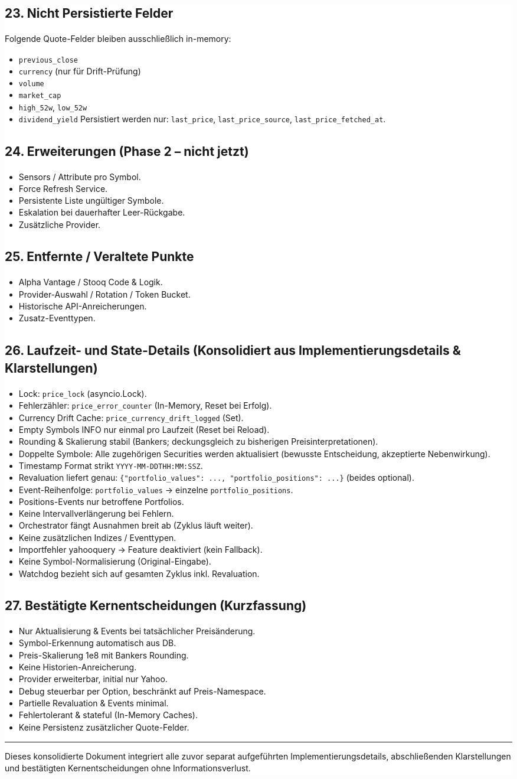 ## 23. Nicht Persistierte Felder
Folgende Quote-Felder bleiben ausschließlich in-memory:
- `previous_close`
- `currency` (nur für Drift-Prüfung)
- `volume`
- `market_cap`
- `high_52w`, `low_52w`
- `dividend_yield`
Persistiert werden nur: `last_price`, `last_price_source`, `last_price_fetched_at`.

## 24. Erweiterungen (Phase 2 – nicht jetzt)
- Sensors / Attribute pro Symbol.
- Force Refresh Service.
- Persistente Liste ungültiger Symbole.
- Eskalation bei dauerhafter Leer-Rückgabe.
- Zusätzliche Provider.

## 25. Entfernte / Veraltete Punkte
- Alpha Vantage / Stooq Code & Logik.
- Provider-Auswahl / Rotation / Token Bucket.
- Historische API-Anreicherungen.
- Zusatz-Eventtypen.

## 26. Laufzeit- und State-Details (Konsolidiert aus Implementierungsdetails & Klarstellungen)
- Lock: `price_lock` (asyncio.Lock).
- Fehlerzähler: `price_error_counter` (In-Memory, Reset bei Erfolg).
- Currency Drift Cache: `price_currency_drift_logged` (Set).
- Empty Symbols INFO nur einmal pro Laufzeit (Reset bei Reload).
- Rounding & Skalierung stabil (Bankers; deckungsgleich zu bisherigen Preisinterpretationen).
- Doppelte Symbole: Alle zugehörigen Securities werden aktualisiert (bewusste Entscheidung, akzeptierte Nebenwirkung).
- Timestamp Format strikt `YYYY-MM-DDTHH:MM:SSZ`.
- Revaluation liefert genau: `{"portfolio_values": ..., "portfolio_positions": ...}` (beides optional).
- Event-Reihenfolge: `portfolio_values` → einzelne `portfolio_positions`.
- Positions-Events nur betroffene Portfolios.
- Keine Intervallverlängerung bei Fehlern.
- Orchestrator fängt Ausnahmen breit ab (Zyklus läuft weiter).
- Keine zusätzlichen Indizes / Eventtypen.
- Importfehler yahooquery → Feature deaktiviert (kein Fallback).
- Keine Symbol-Normalisierung (Original-Eingabe).
- Watchdog bezieht sich auf gesamten Zyklus inkl. Revaluation.

## 27. Bestätigte Kernentscheidungen (Kurzfassung)
- Nur Aktualisierung & Events bei tatsächlicher Preisänderung.
- Symbol-Erkennung automatisch aus DB.
- Preis-Skalierung 1e8 mit Bankers Rounding.
- Keine Historien-Anreicherung.
- Provider erweiterbar, initial nur Yahoo.
- Debug steuerbar per Option, beschränkt auf Preis-Namespace.
- Partielle Revaluation & Events minimal.
- Fehlertolerant & stateful (In-Memory Caches).
- Keine Persistenz zusätzlicher Quote-Felder.

---
Dieses konsolidierte Dokument integriert alle zuvor separat aufgeführten Implementierungsdetails, abschließenden Klarstellungen und bestätigten Kernentscheidungen ohne Informationsverlust.